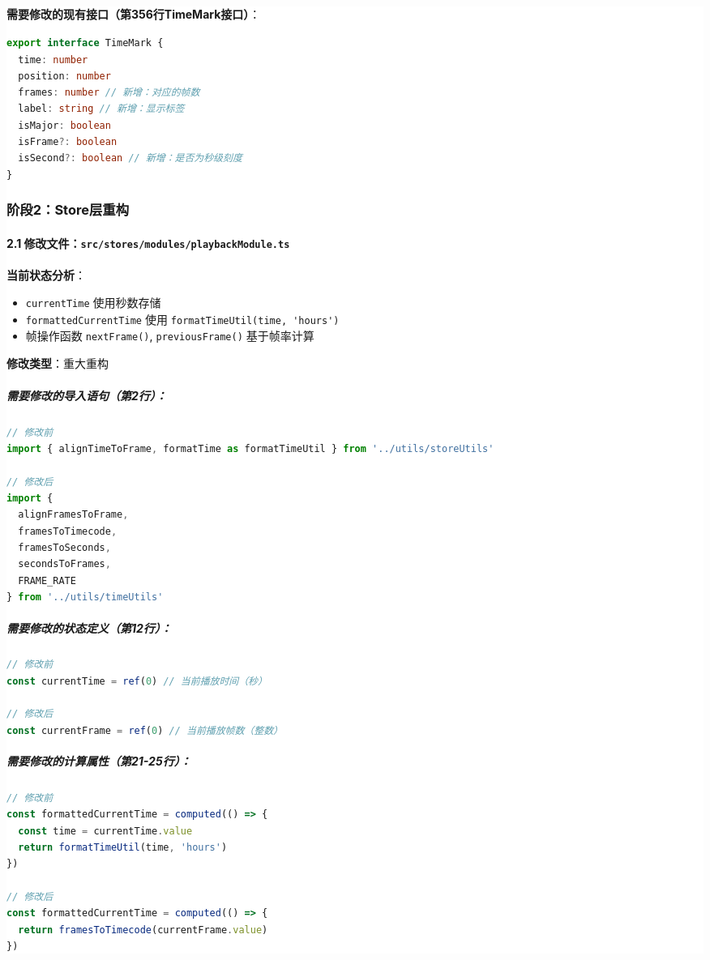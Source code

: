 **需要修改的现有接口（第356行TimeMark接口）**：
```typescript
export interface TimeMark {
  time: number
  position: number
  frames: number // 新增：对应的帧数
  label: string // 新增：显示标签
  isMajor: boolean
  isFrame?: boolean
  isSecond?: boolean // 新增：是否为秒级刻度
}
```

### 阶段2：Store层重构

#### 2.1 修改文件：`src/stores/modules/playbackModule.ts`

**当前状态分析**：
- `currentTime` 使用秒数存储
- `formattedCurrentTime` 使用 `formatTimeUtil(time, 'hours')`
- 帧操作函数 `nextFrame()`, `previousFrame()` 基于帧率计算

**修改类型**：重大重构

##### 需要修改的导入语句（第2行）：
```typescript
// 修改前
import { alignTimeToFrame, formatTime as formatTimeUtil } from '../utils/storeUtils'

// 修改后
import {
  alignFramesToFrame,
  framesToTimecode,
  framesToSeconds,
  secondsToFrames,
  FRAME_RATE
} from '../utils/timeUtils'
```

##### 需要修改的状态定义（第12行）：
```typescript
// 修改前
const currentTime = ref(0) // 当前播放时间（秒）

// 修改后
const currentFrame = ref(0) // 当前播放帧数（整数）
```

##### 需要修改的计算属性（第21-25行）：
```typescript
// 修改前
const formattedCurrentTime = computed(() => {
  const time = currentTime.value
  return formatTimeUtil(time, 'hours')
})

// 修改后
const formattedCurrentTime = computed(() => {
  return framesToTimecode(currentFrame.value)
})
```
